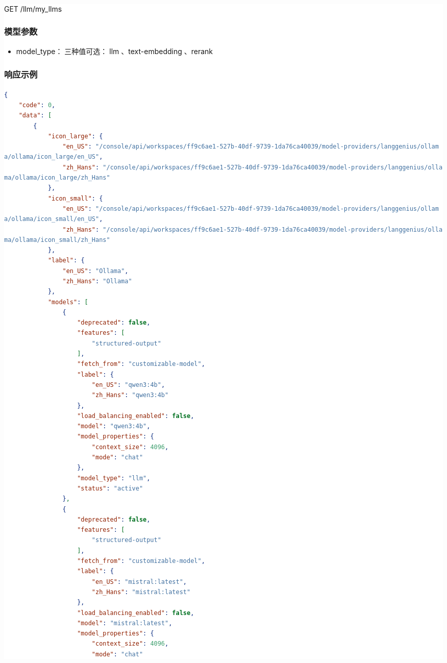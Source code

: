 GET /llm/my_llms

### 模型参数

- model_type： 三种值可选： llm 、text-embedding 、rerank

### 响应示例

```json
{
	"code": 0,
	"data": [
		{
			"icon_large": {
				"en_US": "/console/api/workspaces/ff9c6ae1-527b-40df-9739-1da76ca40039/model-providers/langgenius/ollama/ollama/icon_large/en_US",
				"zh_Hans": "/console/api/workspaces/ff9c6ae1-527b-40df-9739-1da76ca40039/model-providers/langgenius/ollama/ollama/icon_large/zh_Hans"
			},
			"icon_small": {
				"en_US": "/console/api/workspaces/ff9c6ae1-527b-40df-9739-1da76ca40039/model-providers/langgenius/ollama/ollama/icon_small/en_US",
				"zh_Hans": "/console/api/workspaces/ff9c6ae1-527b-40df-9739-1da76ca40039/model-providers/langgenius/ollama/ollama/icon_small/zh_Hans"
			},
			"label": {
				"en_US": "Ollama",
				"zh_Hans": "Ollama"
			},
			"models": [
				{
					"deprecated": false,
					"features": [
						"structured-output"
					],
					"fetch_from": "customizable-model",
					"label": {
						"en_US": "qwen3:4b",
						"zh_Hans": "qwen3:4b"
					},
					"load_balancing_enabled": false,
					"model": "qwen3:4b",
					"model_properties": {
						"context_size": 4096,
						"mode": "chat"
					},
					"model_type": "llm",
					"status": "active"
				},
				{
					"deprecated": false,
					"features": [
						"structured-output"
					],
					"fetch_from": "customizable-model",
					"label": {
						"en_US": "mistral:latest",
						"zh_Hans": "mistral:latest"
					},
					"load_balancing_enabled": false,
					"model": "mistral:latest",
					"model_properties": {
						"context_size": 4096,
						"mode": "chat"
```